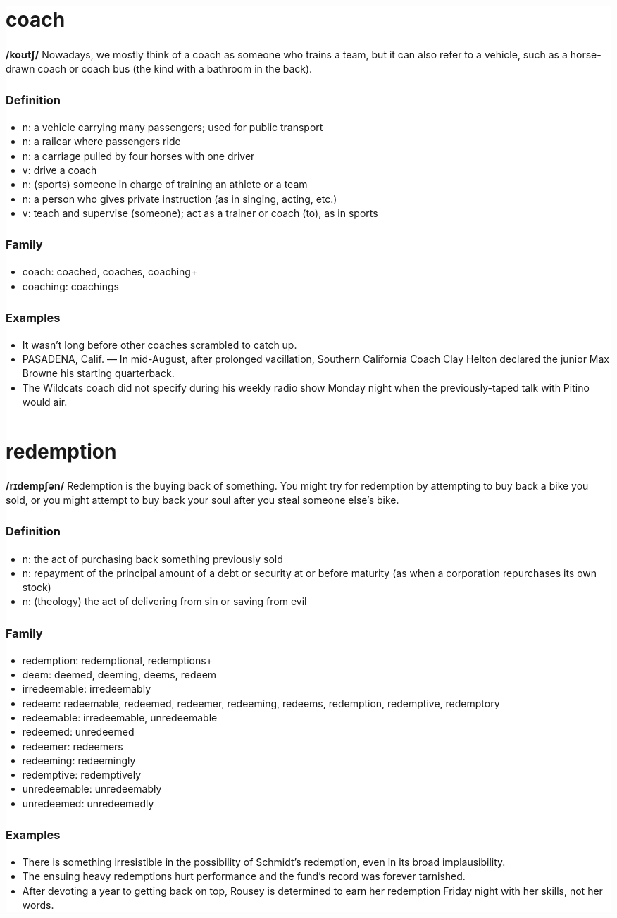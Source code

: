 # coach
**/koʊtʃ/**
Nowadays, we mostly think of a coach as someone who trains a team, but it can also refer to a vehicle, such as a horse-drawn coach or coach bus (the kind with a bathroom in the back).
### Definition
- n: a vehicle carrying many passengers; used for public transport
- n: a railcar where passengers ride
- n: a carriage pulled by four horses with one driver
- v: drive a coach
- n: (sports) someone in charge of training an athlete or a team
- n: a person who gives private instruction (as in singing, acting, etc.)
- v: teach and supervise (someone); act as a trainer or coach (to), as in sports
### Family
- coach: coached, coaches, coaching+
- coaching: coachings
### Examples
- It wasn’t long before other coaches scrambled to catch up.
- PASADENA, Calif. — In mid-August, after prolonged vacillation, Southern California Coach Clay Helton declared the junior Max Browne his starting quarterback.
- The Wildcats coach did not specify during his weekly radio show Monday night when the previously-taped talk with Pitino would air.

# redemption
**/rɪdempʃən/**
Redemption is the buying back of something. You might try for redemption by attempting to buy back a bike you sold, or you might attempt to buy back your soul after you steal someone else’s bike.
### Definition
- n: the act of purchasing back something previously sold
- n: repayment of the principal amount of a debt or security at or before maturity (as when a corporation repurchases its own stock)
- n: (theology) the act of delivering from sin or saving from evil
### Family
- redemption: redemptional, redemptions+
- deem: deemed, deeming, deems, redeem
- irredeemable: irredeemably
- redeem: redeemable, redeemed, redeemer, redeeming, redeems, redemption, redemptive, redemptory
- redeemable: irredeemable, unredeemable
- redeemed: unredeemed
- redeemer: redeemers
- redeeming: redeemingly
- redemptive: redemptively
- unredeemable: unredeemably
- unredeemed: unredeemedly
### Examples
- There is something irresistible in the possibility of Schmidt’s redemption, even in its broad implausibility.
- The ensuing heavy redemptions hurt performance and the fund’s record was forever tarnished.
- After devoting a year to getting back on top, Rousey is determined to earn her redemption Friday night with her skills, not her words.
